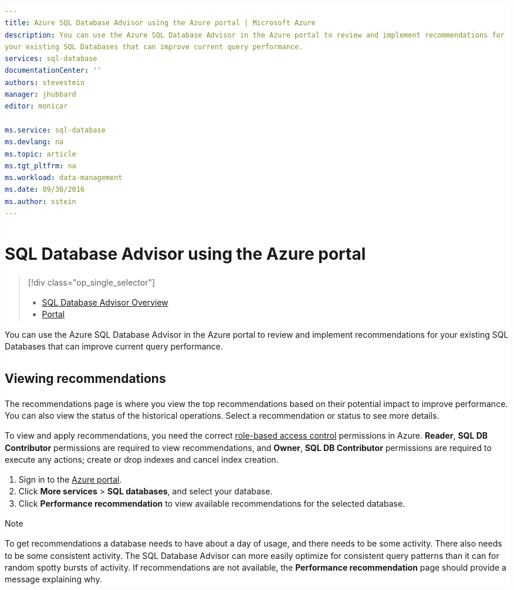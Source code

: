 ```yaml
---
title: Azure SQL Database Advisor using the Azure portal | Microsoft Azure
description: You can use the Azure SQL Database Advisor in the Azure portal to review and implement recommendations for your existing SQL Databases that can improve current query performance.
services: sql-database
documentationCenter: ''
authors: stevestein
manager: jhubbard
editor: monicar

ms.service: sql-database
ms.devlang: na
ms.topic: article
ms.tgt_pltfrm: na
ms.workload: data-management
ms.date: 09/30/2016
ms.author: sstein
---
```


# SQL Database Advisor using the Azure portal

> [!div class="op_single_selector"]
>- [SQL Database Advisor Overview](./sql-database-advisor.md)
>- [Portal](./sql-database-advisor-portal.md)

You can use the Azure SQL Database Advisor in the Azure portal to review and implement recommendations for your existing SQL Databases that can improve current query performance.

## Viewing recommendations

The recommendations page is where you view the top recommendations based on their potential impact to improve performance. You can also view the status of the historical operations. Select a recommendation or status to see  more details.

To view and apply recommendations, you need the correct [role-based access control](../active-directory/role-based-access-control-configure.md) permissions in Azure. **Reader**, **SQL DB Contributor** permissions are required to view recommendations, and **Owner**, **SQL DB Contributor** permissions are required to execute any actions; create or drop indexes and cancel index creation.

1. Sign in to the [Azure portal](https://portal.azure.cn/).
2. Click **More services** > **SQL databases**, and select your database.
5. Click **Performance recommendation** to view available recommendations for the selected database.

> [!NOTE]
> To get recommendations a database needs to have about a day of usage, and there needs to be some activity. There also needs to be some consistent activity. The SQL Database Advisor can more easily optimize for consistent query patterns than it can for random spotty bursts of activity. If recommendations are not available, the **Performance recommendation** page should provide a message explaining why.
